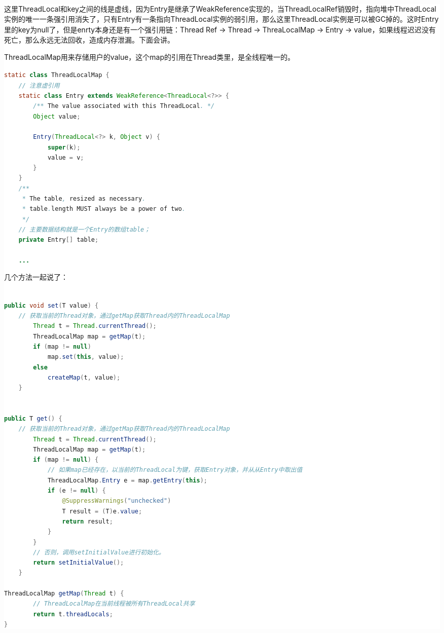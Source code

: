 这里ThreadLocal和key之间的线是虚线，因为Entry是继承了WeakReference实现的，当ThreadLocalRef销毁时，指向堆中ThreadLocal实例的唯一一条强引用消失了，只有Entry有一条指向ThreadLocal实例的弱引用，那么这里ThreadLocal实例是可以被GC掉的。这时Entry里的key为null了，但是enrty本身还是有一个强引用链：Thread Ref -> Thread -> ThreaLocalMap -> Entry -> value，如果线程迟迟没有死亡，那么永远无法回收，造成内存泄漏。下面会讲。

ThreadLocalMap用来存储用户的value，这个map的引用在Thread类里，是全线程唯一的。

```java
static class ThreadLocalMap {
    // 注意虚引用
    static class Entry extends WeakReference<ThreadLocal<?>> {
        /** The value associated with this ThreadLocal. */
        Object value;

        Entry(ThreadLocal<?> k, Object v) {
            super(k);
            value = v;
        }
    }
    /**
     * The table, resized as necessary.
     * table.length MUST always be a power of two.
     */
    // 主要数据结构就是一个Entry的数组table；
    private Entry[] table;

    ...

```

几个方法一起说了：

```java

public void set(T value) {
    // 获取当前的Thread对象，通过getMap获取Thread内的ThreadLocalMap
        Thread t = Thread.currentThread();
        ThreadLocalMap map = getMap(t);
        if (map != null)
            map.set(this, value);
        else
            createMap(t, value);
    }


public T get() {
    // 获取当前的Thread对象，通过getMap获取Thread内的ThreadLocalMap
        Thread t = Thread.currentThread();
        ThreadLocalMap map = getMap(t);
        if (map != null) {
            // 如果map已经存在，以当前的ThreadLocal为键，获取Entry对象，并从从Entry中取出值
            ThreadLocalMap.Entry e = map.getEntry(this);
            if (e != null) {
                @SuppressWarnings("unchecked")
                T result = (T)e.value;
                return result;
            }
        }
        // 否则，调用setInitialValue进行初始化。
        return setInitialValue();
    }

ThreadLocalMap getMap(Thread t) {
        // ThreadLocalMap在当前线程被所有ThreadLocal共享
        return t.threadLocals;
}

```